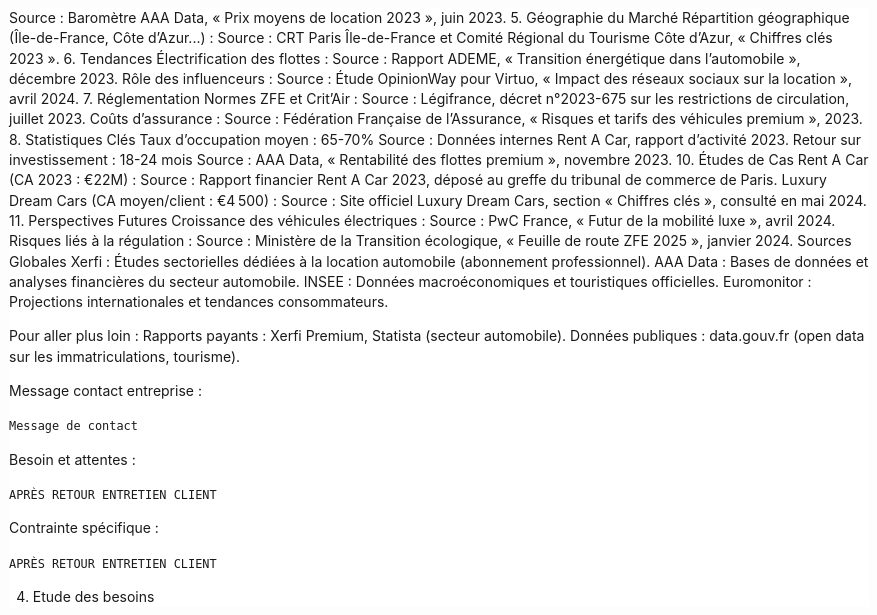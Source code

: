  Source : Baromètre AAA Data, « Prix moyens de location 2023 », juin 2023.
5. Géographie du Marché
Répartition géographique (Île-de-France, Côte d’Azur...) :
 Source : CRT Paris Île-de-France et Comité Régional du Tourisme Côte d’Azur, « Chiffres clés 2023 ».
6. Tendances
Électrification des flottes :
 Source : Rapport ADEME, « Transition énergétique dans l’automobile », décembre 2023.
Rôle des influenceurs :
 Source : Étude OpinionWay pour Virtuo, « Impact des réseaux sociaux sur la location », avril 2024.
7. Réglementation
Normes ZFE et Crit’Air :
 Source : Légifrance, décret n°2023-675 sur les restrictions de circulation, juillet 2023.
Coûts d’assurance :
 Source : Fédération Française de l’Assurance, « Risques et tarifs des véhicules premium », 2023.
8. Statistiques Clés
Taux d’occupation moyen : 65-70%
 Source : Données internes Rent A Car, rapport d’activité 2023.
Retour sur investissement : 18-24 mois
 Source : AAA Data, « Rentabilité des flottes premium », novembre 2023.
10. Études de Cas
Rent A Car (CA 2023 : €22M) :
 Source : Rapport financier Rent A Car 2023, déposé au greffe du tribunal de commerce de Paris.
Luxury Dream Cars (CA moyen/client : €4 500) :
 Source : Site officiel Luxury Dream Cars, section « Chiffres clés », consulté en mai 2024.
11. Perspectives Futures
Croissance des véhicules électriques :
 Source : PwC France, « Futur de la mobilité luxe », avril 2024.
Risques liés à la régulation :
 Source : Ministère de la Transition écologique, « Feuille de route ZFE 2025 », janvier 2024.
Sources Globales
Xerfi : Études sectorielles dédiées à la location automobile (abonnement professionnel).
AAA Data : Bases de données et analyses financières du secteur automobile.
INSEE : Données macroéconomiques et touristiques officielles.
Euromonitor : Projections internationales et tendances consommateurs.

Pour aller plus loin :
Rapports payants : Xerfi Premium, Statista (secteur automobile).
Données publiques : data.gouv.fr (open data sur les immatriculations, tourisme).


Message contact entreprise : 

	Message de contact

Besoin et attentes : 

	APRÈS RETOUR ENTRETIEN CLIENT 

Contrainte spécifique : 

	APRÈS RETOUR ENTRETIEN CLIENT 


4. Etude des besoins 
